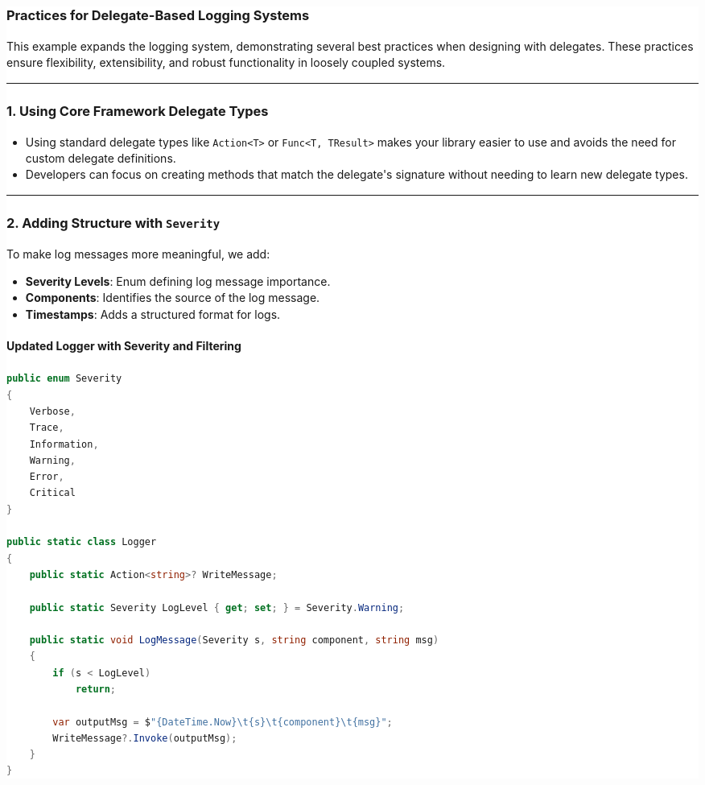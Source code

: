 ### **Practices for Delegate-Based Logging Systems**

This example expands the logging system, demonstrating several best practices when designing with delegates. These practices ensure flexibility, extensibility, and robust functionality in loosely coupled systems.

---

### **1. Using Core Framework Delegate Types**

- Using standard delegate types like `Action<T>` or `Func<T, TResult>` makes your library easier to use and avoids the need for custom delegate definitions.
- Developers can focus on creating methods that match the delegate's signature without needing to learn new delegate types.

---

### **2. Adding Structure with `Severity`**

To make log messages more meaningful, we add:
- **Severity Levels**: Enum defining log message importance.
- **Components**: Identifies the source of the log message.
- **Timestamps**: Adds a structured format for logs.

#### **Updated Logger with Severity and Filtering**
```csharp
public enum Severity
{
    Verbose,
    Trace,
    Information,
    Warning,
    Error,
    Critical
}

public static class Logger
{
    public static Action<string>? WriteMessage;

    public static Severity LogLevel { get; set; } = Severity.Warning;

    public static void LogMessage(Severity s, string component, string msg)
    {
        if (s < LogLevel)
            return;

        var outputMsg = $"{DateTime.Now}\t{s}\t{component}\t{msg}";
        WriteMessage?.Invoke(outputMsg);
    }
}
```
